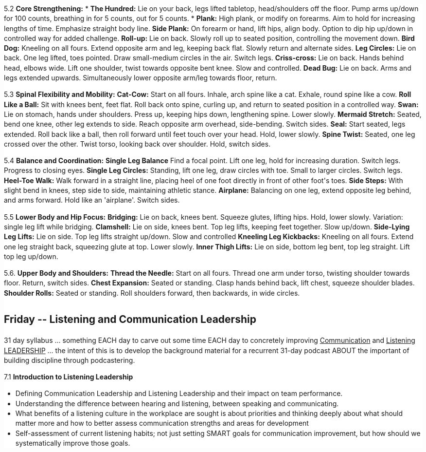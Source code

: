 5.2 **Core Strengthening:** * **The Hundred:** Lie on your back, legs lifted tabletop, head/shoulders off the floor. Pump arms up/down for 100 counts, breathing in for 5 counts, out for 5 counts. * **Plank:** High plank, or modify on forearms. Aim to hold for increasing lengths of time. Emphasize straight body line. **Side Plank:** On forearm or hand, lift hips, align body. Option to dip hip up/down in controlled way for added challenge. **Roll-up:** Lie on back.  Slowly roll up to seated position, controlling the movement down. **Bird Dog:** Kneeling on all fours. Extend opposite arm and leg, keeping back flat.  Slowly return and alternate sides. **Leg Circles:** Lie on back. One leg lifted, toes pointed. Draw small-medium circles in the air.  Switch legs. **Criss-cross:** Lie on back. Hands behind head, elbows wide.  Lift one shoulder, twist towards opposite bent knee. Slow and controlled. **Dead Bug:** Lie on back. Arms and legs extended upwards. Simultaneously lower opposite arm/leg towards floor, return.
    
5.3 **Spinal Flexibility and Mobility:** **Cat-Cow:** Start on all fours. Inhale, arch spine like a cat. Exhale, round spine like a cow. **Roll Like a Ball:** Sit with knees bent, feet flat.  Roll back onto spine, curling up, and return to seated position in a controlled way. **Swan:** Lie on stomach, hands under shoulders. Press up, keeping hips down, lengthening spine.  Lower slowly. **Mermaid Stretch:** Seated, bend one knee, other leg extends to side. Reach opposite arm overhead, side-bending. Switch sides. **Seal:** Start seated, legs extended. Roll back like a ball, then roll forward until feet touch over your head. Hold, lower slowly. **Spine Twist:** Seated, one leg crossed over the other. Twist torso, looking back over shoulder. Hold, switch sides.

5.4 **Balance and Coordination:** **Single Leg Balance** Find a focal point. Lift one leg, hold for increasing duration. Switch legs. Progress to closing eyes. **Single Leg Circles:** Standing, lift one leg, draw circles with toe. Small to larger circles.  Switch legs. **Heel-Toe Walk:** Walk forward in a straight line, placing heel of one foot directly in front of other foot's toes. **Side Steps:** With slight bend in knees, step side to side, maintaining athletic stance. **Airplane:** Balancing on one leg, extend opposite leg behind, and arms forward. Hold like an 'airplane'. Switch sides.

5.5 **Lower Body and Hip Focus:** **Bridging:** Lie on back, knees bent. Squeeze glutes, lifting hips. Hold, lower slowly. Variation: single leg lift while bridging. **Clamshell:** Lie on side, knees bent. Top leg lifts, keeping feet together.  Slow up/down. **Side-Lying Leg Lifts:** Lie on side. Top leg lifts straight up/down. Slow and controlled **Kneeling Leg Kickbacks:** Kneeling on all fours. Extend one leg straight back, squeezing glute at top. Lower slowly. **Inner Thigh Lifts:** Lie on side, bottom leg bent, top leg straight.  Lift top leg up/down.

5.6. **Upper Body and Shoulders:** **Thread the Needle:** Start on all fours. Thread one arm under torso, twisting shoulder towards floor. Return, switch sides. **Chest Expansion:**  Seated or standing. Clasp hands behind back, lift chest, squeeze shoulder blades. **Shoulder Rolls:** Seated or standing. Roll shoulders forward, then backwards, in wide circles. 

## Friday  -- Listening and Communication Leadership

31 day syllabus ... something EACH day to carve out some time EACH day to concretely improving [Communication](https://g.co/gemini/share/5ccb20d86e81) and [Listening LEADERSHIP](https://g.co/gemini/share/14f8ac3da8d8) ... the intent of this is to develop the background material for a recurrent 31-day podcast ABOUT the important of building discipline through podcastering.

7.1 **Introduction to Listening Leadership**

* Defining Communication Leadership and Listening Leadership and their impact on team performance.
* Understanding the difference between hearing and listening, between speaking and communicating.
* What benefits of a listening culture in the workplace are sought is about priorities and thinking deeply about what should matter more and how to better assess communication strengths and areas for development
* Self-assessment of current listening habits; not just setting SMART goals for communication improvement, but how should we systematically improve those goals.
